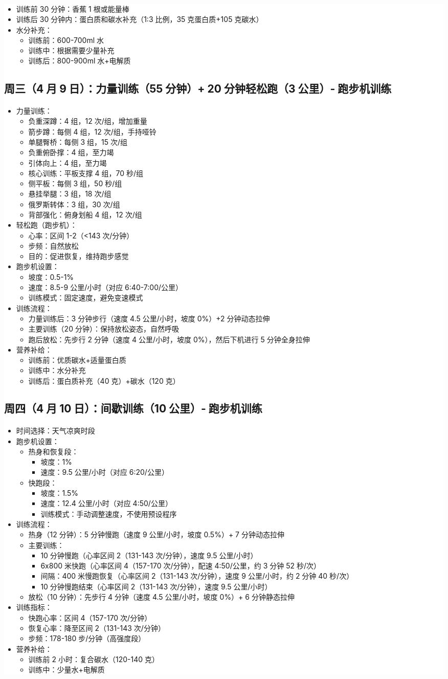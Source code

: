   - 训练前 30 分钟：香蕉 1 根或能量棒
  - 训练后 30 分钟内：蛋白质和碳水补充（1:3 比例，35 克蛋白质+105 克碳水）
- 水分补充：
  - 训练前：600-700ml 水
  - 训练中：根据需要少量补充
  - 训练后：800-900ml 水+电解质

## 周三（4 月 9 日）：力量训练（55 分钟）+ 20 分钟轻松跑（3 公里）- 跑步机训练

- 力量训练：
  - 负重深蹲：4 组，12 次/组，增加重量
  - 箭步蹲：每侧 4 组，12 次/组，手持哑铃
  - 单腿臀桥：每侧 3 组，15 次/组
  - 负重俯卧撑：4 组，至力竭
  - 引体向上：4 组，至力竭
  - 核心训练：平板支撑 4 组，70 秒/组
  - 侧平板：每侧 3 组，50 秒/组
  - 悬挂举腿：3 组，18 次/组
  - 俄罗斯转体：3 组，30 次/组
  - 背部强化：俯身划船 4 组，12 次/组
- 轻松跑（跑步机）：
  - 心率：区间 1-2（<143 次/分钟）
  - 步频：自然放松
  - 目的：促进恢复，维持跑步感觉
- 跑步机设置：
  - 坡度：0.5-1%
  - 速度：8.5-9 公里/小时（对应 6:40-7:00/公里）
  - 训练模式：固定速度，避免变速模式
- 训练流程：
  - 力量训练后：3 分钟步行（速度 4.5 公里/小时，坡度 0%）+2 分钟动态拉伸
  - 主要训练（20 分钟）：保持放松姿态，自然呼吸
  - 跑后放松：先步行 2 分钟（速度 4 公里/小时，坡度 0%），然后下机进行 5 分钟全身拉伸
- 营养补给：
  - 训练前：优质碳水+适量蛋白质
  - 训练中：水分补充
  - 训练后：蛋白质补充（40 克）+碳水（120 克）

## 周四（4 月 10 日）：间歇训练（10 公里）- 跑步机训练

- 时间选择：天气凉爽时段
- 跑步机设置：
  - 热身和恢复段：
    - 坡度：1%
    - 速度：9.5 公里/小时（对应 6:20/公里）
  - 快跑段：
    - 坡度：1.5%
    - 速度：12.4 公里/小时（对应 4:50/公里）
    - 训练模式：手动调整速度，不使用预设程序
- 训练流程：
  - 热身（12 分钟）：5 分钟慢跑（速度 9 公里/小时，坡度 0.5%）+ 7 分钟动态拉伸
  - 主要训练：
    - 10 分钟慢跑（心率区间 2（131-143 次/分钟），速度 9.5 公里/小时）
    - 6x800 米快跑（心率区间 4（157-170 次/分钟），配速 4:50/公里，约 3 分钟 52 秒/次）
    - 间隔：400 米慢跑恢复（心率区间 2（131-143 次/分钟），速度 9 公里/小时，约 2 分钟 40 秒/次）
    - 10 分钟慢跑结束（心率区间 2（131-143 次/分钟），速度 9.5 公里/小时）
  - 放松（10 分钟）：先步行 4 分钟（速度 4.5 公里/小时，坡度 0%）+ 6 分钟静态拉伸
- 训练指标：
  - 快跑心率：区间 4（157-170 次/分钟）
  - 恢复心率：降至区间 2（131-143 次/分钟）
  - 步频：178-180 步/分钟（高强度段）
- 营养补给：
  - 训练前 2 小时：复合碳水（120-140 克）
  - 训练中：少量水+电解质